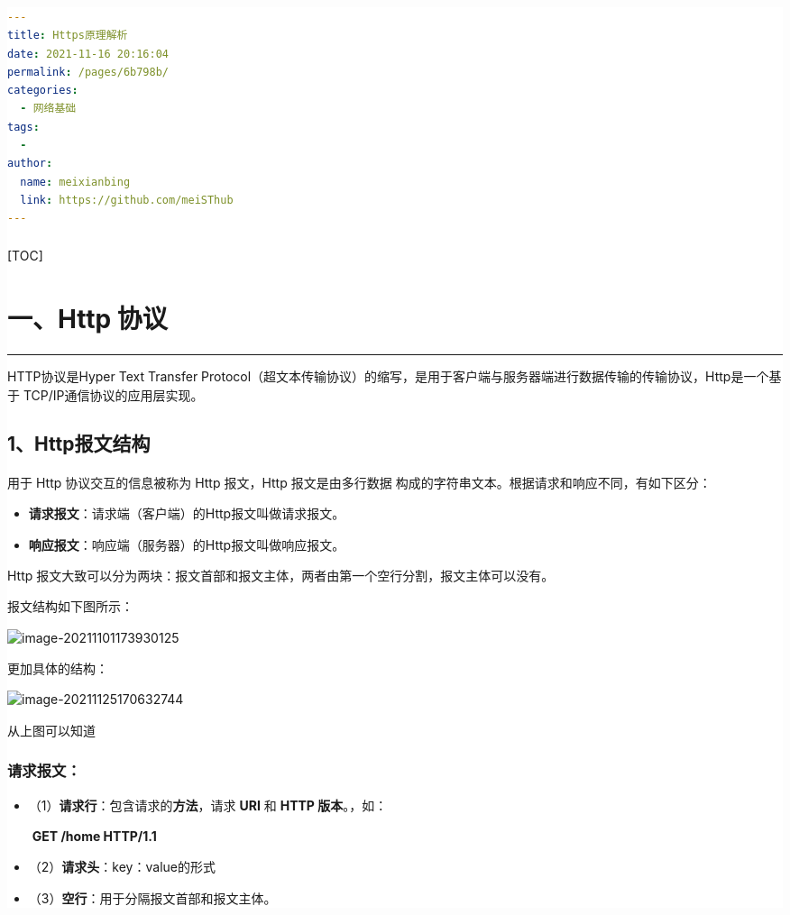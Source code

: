 ```yaml
---
title: Https原理解析
date: 2021-11-16 20:16:04
permalink: /pages/6b798b/
categories:
  - 网络基础
tags:
  - 
author: 
  name: meixianbing
  link: https://github.com/meiSThub
---
```

### 

[TOC]



# 一、Http 协议

------

HTTP协议是Hyper Text Transfer Protocol（超文本传输协议）的缩写，是用于客户端与服务器端进行数据传输的传输协议，Http是一个基于 TCP/IP通信协议的应用层实现。

## 1、Http报文结构

用于 Http 协议交互的信息被称为 Http 报文，Http 报文是由多行数据 构成的字符串文本。根据请求和响应不同，有如下区分：

* **请求报文**：请求端（客户端）的Http报文叫做请求报文。

* **响应报文**：响应端（服务器）的Http报文叫做响应报文。

Http 报文大致可以分为两块：报文首部和报文主体，两者由第一个空行分割，报文主体可以没有。

报文结构如下图所示：

![image-20211101173930125](https://raw.githubusercontent.com/meiSThub/BlogImage/master/2020/image-20211101173930125-20211125161649716.png)

更加具体的结构：

![image-20211125170632744](https://raw.githubusercontent.com/meiSThub/BlogImage/master/2020/image-20211125170632744.png)

从上图可以知道

### 请求报文：

* （1）**请求行**：包含请求的**方法**，请求 **URI** 和 **HTTP 版本**。，如：

  ​						**GET /home HTTP/1.1**

* （2）**请求头**：key：value的形式

* （3）**空行**：用于分隔报文首部和报文主体。

